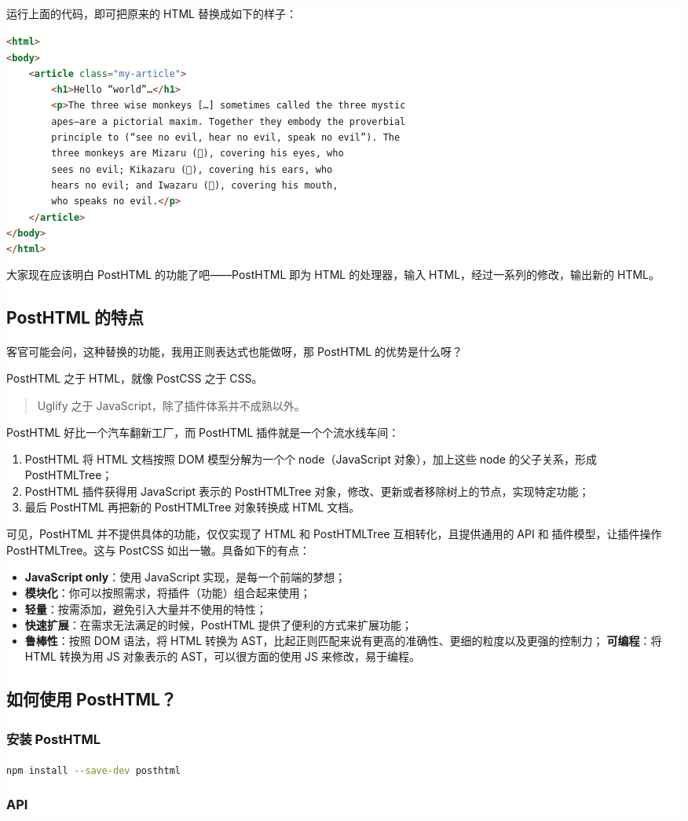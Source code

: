 运行上面的代码，即可把原来的 HTML 替换成如下的样子：

```html
<html>
<body>
    <article class="my-article">
        <h1>Hello “world”…</h1>
        <p>The three wise monkeys […] sometimes called the three mystic
        apes—are a pictorial maxim. Together they embody the proverbial
        principle to (“see no evil, hear no evil, speak no evil”). The
        three monkeys are Mizaru (🙈), covering his eyes, who
        sees no evil; Kikazaru (🙉), covering his ears, who
        hears no evil; and Iwazaru (🙊), covering his mouth,
        who speaks no evil.</p>
    </article>
</body>
</html>
```

大家现在应该明白 PostHTML 的功能了吧——PostHTML 即为 HTML 的处理器，输入 HTML，经过一系列的修改，输出新的 HTML。

## PostHTML 的特点

客官可能会问，这种替换的功能，我用正则表达式也能做呀，那 PostHTML 的优势是什么呀？

PostHTML 之于 HTML，就像 PostCSS 之于 CSS。

> Uglify 之于 JavaScript，除了插件体系并不成熟以外。

PostHTML 好比一个汽车翻新工厂，而 PostHTML 插件就是一个个流水线车间：

1. PostHTML 将 HTML 文档按照 DOM 模型分解为一个个 node（JavaScript 对象），加上这些 node 的父子关系，形成 PostHTMLTree；
2. PostHTML 插件获得用 JavaScript 表示的 PostHTMLTree 对象，修改、更新或者移除树上的节点，实现特定功能；
3. 最后 PostHTML 再把新的 PostHTMLTree 对象转换成 HTML 文档。

可见，PostHTML 并不提供具体的功能，仅仅实现了 HTML 和 PostHTMLTree 互相转化，且提供通用的 API 和 插件模型，让插件操作 PostHTMLTree。这与 PostCSS 如出一辙。具备如下的有点：

- **JavaScript only**：使用 JavaScript 实现，是每一个前端的梦想；
- **模块化**：你可以按照需求，将插件（功能）组合起来使用；
- **轻量**：按需添加，避免引入大量并不使用的特性；
- **快速扩展**：在需求无法满足的时候，PostHTML 提供了便利的方式来扩展功能；
- **鲁棒性**：按照 DOM 语法，将 HTML 转换为 AST，比起正则匹配来说有更高的准确性、更细的粒度以及更强的控制力；
**可编程**：将 HTML 转换为用 JS 对象表示的 AST，可以很方面的使用 JS 来修改，易于编程。

## 如何使用 PostHTML？

### 安装 PostHTML

```bash
npm install --save-dev posthtml
```

### API
